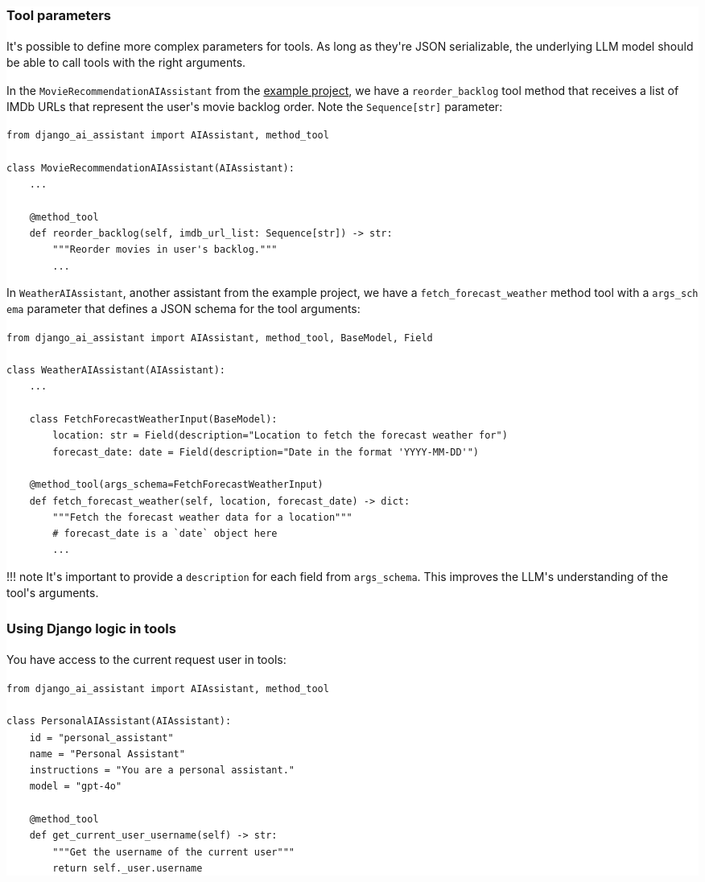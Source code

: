 ### Tool parameters

It's possible to define more complex parameters for tools. As long as they're JSON serializable, the underlying LLM model should be able to call tools with the right arguments.

In the `MovieRecommendationAIAssistant` from the [example project](https://github.com/vintasoftware/django-ai-assistant/tree/main/example#readme), we have a `reorder_backlog` tool method that receives a list of IMDb URLs that represent the user's movie backlog order. Note the `Sequence[str]` parameter:

```{.python title="example/movies/ai_assistants.py" hl_lines="7"}
from django_ai_assistant import AIAssistant, method_tool

class MovieRecommendationAIAssistant(AIAssistant):
    ...

    @method_tool
    def reorder_backlog(self, imdb_url_list: Sequence[str]) -> str:
        """Reorder movies in user's backlog."""
        ...
```

In `WeatherAIAssistant`, another assistant from the example project, we have a `fetch_forecast_weather` method tool with a `args_schema` parameter that defines a JSON schema for the tool arguments:

```{.python title="example/weather/ai_assistants.py" hl_lines="6-8 10"}
from django_ai_assistant import AIAssistant, method_tool, BaseModel, Field

class WeatherAIAssistant(AIAssistant):
    ...

    class FetchForecastWeatherInput(BaseModel):
        location: str = Field(description="Location to fetch the forecast weather for")
        forecast_date: date = Field(description="Date in the format 'YYYY-MM-DD'")

    @method_tool(args_schema=FetchForecastWeatherInput)
    def fetch_forecast_weather(self, location, forecast_date) -> dict:
        """Fetch the forecast weather data for a location"""
        # forecast_date is a `date` object here
        ...
```

!!! note
    It's important to provide a `description` for each field from `args_schema`. This improves the LLM's understanding of the tool's arguments.

### Using Django logic in tools

You have access to the current request user in tools:

```{.python title="myapp/ai_assistants.py" hl_lines=12}
from django_ai_assistant import AIAssistant, method_tool

class PersonalAIAssistant(AIAssistant):
    id = "personal_assistant"
    name = "Personal Assistant"
    instructions = "You are a personal assistant."
    model = "gpt-4o"

    @method_tool
    def get_current_user_username(self) -> str:
        """Get the username of the current user"""
        return self._user.username
```
